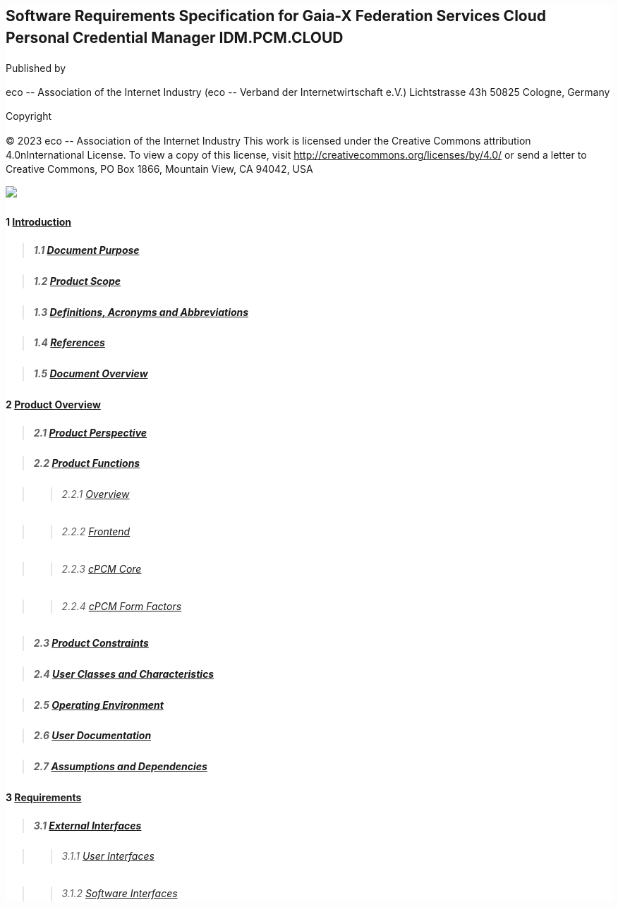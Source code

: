 ## Software Requirements Specification for Gaia-X Federation Services Cloud Personal Credential Manager IDM.PCM.CLOUD

Published by

eco -- Association of the Internet Industry (eco -- Verband der Internetwirtschaft e.V.) Lichtstrasse 43h 50825 Cologne, Germany

Copyright 

© 2023 eco -- Association of the Internet Industry
This work is licensed under the Creative Commons attribution 4.0nInternational License. To view a copy of this license, visit <http://creativecommons.org/licenses/by/4.0/> or send a letter to Creative Commons, PO Box 1866, Mountain View, CA 94042, USA

![](./media/image1.png)


#### 1  [Introduction ](#introduction)

>##### 1.1  [Document Purpose ](#document-purpose)

>##### 1.2  [Product Scope ](#product-scope)

>##### 1.3  [Definitions, Acronyms and Abbreviations](#definitions-acronyms-and-abbreviations)

>##### 1.4  [References ](#references)

>##### 1.5  [Document Overview ](#document-overview)

#### 2  [Product Overview ](#product-overview)

>##### 2.1  [Product Perspective ](#product-perspective)

>##### 2.2  [Product Functions ](#product-functions)

>>###### 2.2.1  [Overview ](#overview)

>>###### 2.2.2  [Frontend ](#frontend)

>>###### 2.2.3  [cPCM Core ](#cpcm-core)

>>###### 2.2.4  [cPCM Form Factors ](#cpcm-form-factors)

>##### 2.3  [Product Constraints ](#product-constraints)

>##### 2.4  [User Classes and Characteristics](#user-classes-and-characteristics)

>##### 2.5  [Operating Environment ](#operating-environment)

>##### 2.6  [User Documentation ](#user-documentation)

>##### 2.7  [Assumptions and Dependencies ](#assumptions-and-dependencies)

#### 3  [Requirements ](#requirements)

>##### 3.1  [External Interfaces ](#external-interfaces)

>>###### 3.1.1  [User Interfaces ](#user-interfaces)

>>###### 3.1.2  [Software Interfaces ](#software-interfaces)
